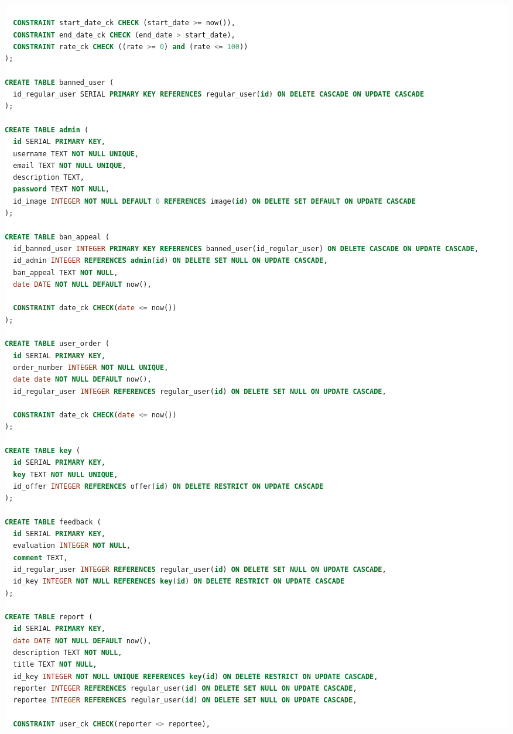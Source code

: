 ```SQL

  CONSTRAINT start_date_ck CHECK (start_date >= now()),
  CONSTRAINT end_date_ck CHECK (end_date > start_date),
  CONSTRAINT rate_ck CHECK ((rate >= 0) and (rate <= 100))
);

CREATE TABLE banned_user (
  id_regular_user SERIAL PRIMARY KEY REFERENCES regular_user(id) ON DELETE CASCADE ON UPDATE CASCADE
);

CREATE TABLE admin (
  id SERIAL PRIMARY KEY,
  username TEXT NOT NULL UNIQUE,
  email TEXT NOT NULL UNIQUE,
  description TEXT,
  password TEXT NOT NULL,
  id_image INTEGER NOT NULL DEFAULT 0 REFERENCES image(id) ON DELETE SET DEFAULT ON UPDATE CASCADE
);

CREATE TABLE ban_appeal (
  id_banned_user INTEGER PRIMARY KEY REFERENCES banned_user(id_regular_user) ON DELETE CASCADE ON UPDATE CASCADE,
  id_admin INTEGER REFERENCES admin(id) ON DELETE SET NULL ON UPDATE CASCADE,
  ban_appeal TEXT NOT NULL,
  date DATE NOT NULL DEFAULT now(),

  CONSTRAINT date_ck CHECK(date <= now())
);

CREATE TABLE user_order (
  id SERIAL PRIMARY KEY,
  order_number INTEGER NOT NULL UNIQUE,
  date date NOT NULL DEFAULT now(),
  id_regular_user INTEGER REFERENCES regular_user(id) ON DELETE SET NULL ON UPDATE CASCADE,

  CONSTRAINT date_ck CHECK(date <= now())
);

CREATE TABLE key (
  id SERIAL PRIMARY KEY,
  key TEXT NOT NULL UNIQUE,
  id_offer INTEGER REFERENCES offer(id) ON DELETE RESTRICT ON UPDATE CASCADE
);

CREATE TABLE feedback (
  id SERIAL PRIMARY KEY,
  evaluation INTEGER NOT NULL,
  comment TEXT,
  id_regular_user INTEGER REFERENCES regular_user(id) ON DELETE SET NULL ON UPDATE CASCADE,
  id_key INTEGER NOT NULL REFERENCES key(id) ON DELETE RESTRICT ON UPDATE CASCADE
);

CREATE TABLE report (
  id SERIAL PRIMARY KEY,
  date DATE NOT NULL DEFAULT now(),
  description TEXT NOT NULL,
  title TEXT NOT NULL,
  id_key INTEGER NOT NULL UNIQUE REFERENCES key(id) ON DELETE RESTRICT ON UPDATE CASCADE,
  reporter INTEGER REFERENCES regular_user(id) ON DELETE SET NULL ON UPDATE CASCADE,
  reportee INTEGER REFERENCES regular_user(id) ON DELETE SET NULL ON UPDATE CASCADE,

  CONSTRAINT user_ck CHECK(reporter <> reportee),
```